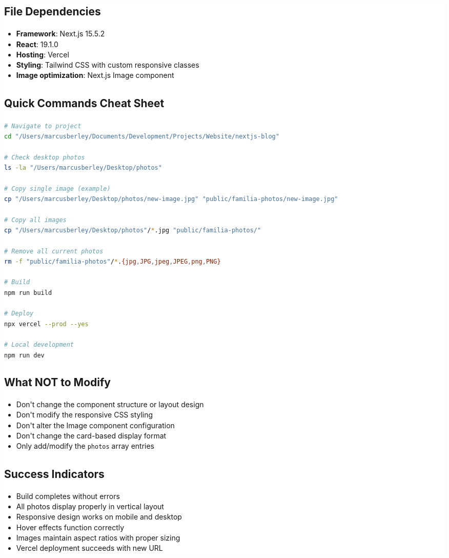 ## File Dependencies
- **Framework**: Next.js 15.5.2
- **React**: 19.1.0
- **Hosting**: Vercel
- **Styling**: Tailwind CSS with custom responsive classes
- **Image optimization**: Next.js Image component

## Quick Commands Cheat Sheet
```bash
# Navigate to project
cd "/Users/marcusberley/Documents/Development/Projects/Website/nextjs-blog"

# Check desktop photos
ls -la "/Users/marcusberley/Desktop/photos"

# Copy single image (example)
cp "/Users/marcusberley/Desktop/photos/new-image.jpg" "public/familia-photos/new-image.jpg"

# Copy all images
cp "/Users/marcusberley/Desktop/photos"/*.jpg "public/familia-photos/"

# Remove all current photos
rm -f "public/familia-photos"/*.{jpg,JPG,jpeg,JPEG,png,PNG}

# Build
npm run build

# Deploy
npx vercel --prod --yes

# Local development
npm run dev
```

## What NOT to Modify
- Don't change the component structure or layout design
- Don't modify the responsive CSS styling
- Don't alter the Image component configuration
- Don't change the card-based display format
- Only add/modify the `photos` array entries

## Success Indicators
- Build completes without errors
- All photos display properly in vertical layout
- Responsive design works on mobile and desktop
- Hover effects function correctly
- Images maintain aspect ratios with proper sizing
- Vercel deployment succeeds with new URL
